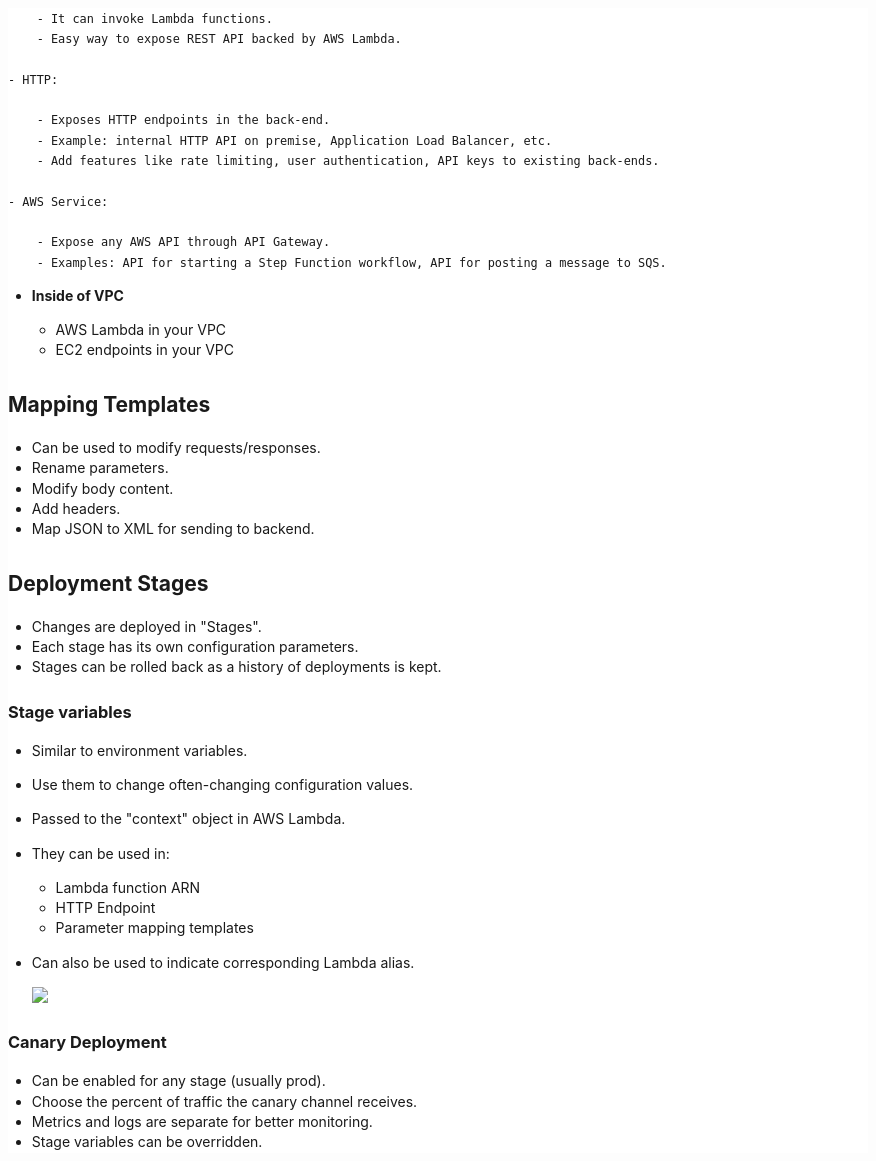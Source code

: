         - It can invoke Lambda functions.
        - Easy way to expose REST API backed by AWS Lambda.

    - HTTP:

        - Exposes HTTP endpoints in the back-end. 
        - Example: internal HTTP API on premise, Application Load Balancer, etc. 
        - Add features like rate limiting, user authentication, API keys to existing back-ends.

    - AWS Service:

        - Expose any AWS API through API Gateway.
        - Examples: API for starting a Step Function workflow, API for posting a message to SQS.

- **Inside of VPC**

    - AWS Lambda in your VPC 
    - EC2 endpoints in your VPC 

    


## Mapping Templates 

- Can be used to modify requests/responses. 
- Rename parameters. 
- Modify body content. 
- Add headers. 
- Map JSON to XML for sending to backend. 

## Deployment Stages 

- Changes are deployed in "Stages".
- Each stage has its own configuration parameters. 
- Stages can be rolled back as a history of deployments is kept. 

### Stage variables

- Similar to environment variables. 
- Use them to change often-changing configuration values. 
- Passed to the "context" object in AWS Lambda. 
- They can be used in:
    - Lambda function ARN
    - HTTP Endpoint 
    - Parameter mapping templates 
- Can also be used to indicate corresponding Lambda alias. 

    ![](/img/docs/aws-apigw-stage-vars.png)


### Canary Deployment

- Can be enabled for any stage (usually prod).
- Choose the percent of traffic the canary channel receives. 
- Metrics and logs are separate for better monitoring. 
- Stage variables can be overridden. 
